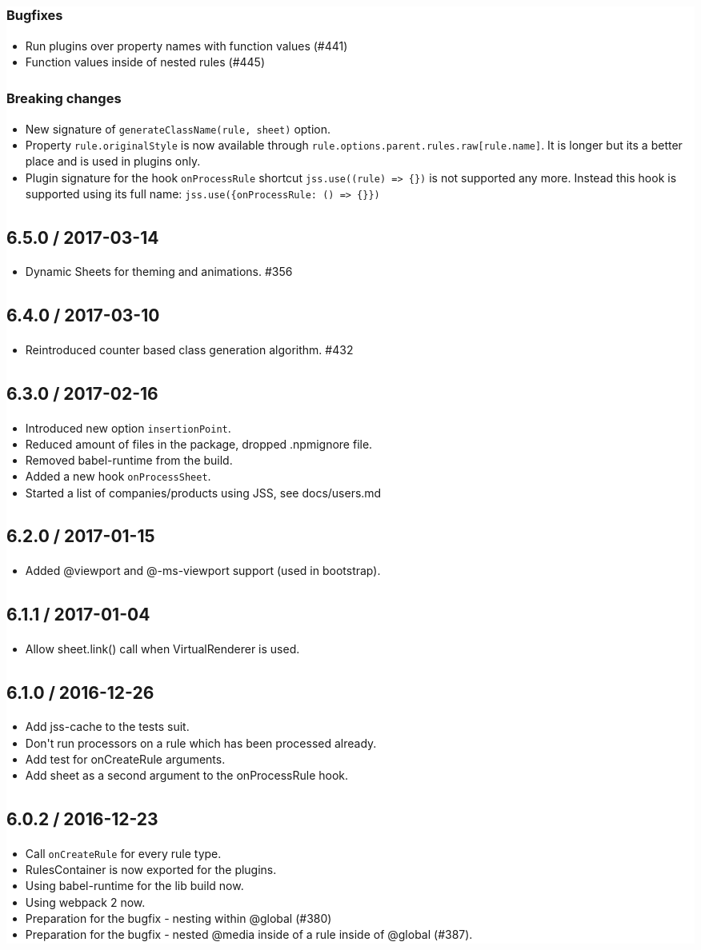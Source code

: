 ### Bugfixes

* Run plugins over property names with function values (#441)
* Function values inside of nested rules (#445)

### Breaking changes

* New signature of `generateClassName(rule, sheet)` option.
* Property `rule.originalStyle` is now available through `rule.options.parent.rules.raw[rule.name]`. It is longer but its a better place and is used in plugins only.
* Plugin signature for the hook `onProcessRule` shortcut `jss.use((rule) => {})` is not supported any more. Instead this hook is supported using its full name: `jss.use({onProcessRule: () => {}})`

## 6.5.0 / 2017-03-14

* Dynamic Sheets for theming and animations. #356

## 6.4.0 / 2017-03-10

* Reintroduced counter based class generation algorithm. #432

## 6.3.0 / 2017-02-16

* Introduced new option `insertionPoint`.
* Reduced amount of files in the package, dropped .npmignore file.
* Removed babel-runtime from the build.
* Added a new hook `onProcessSheet`.
* Started a list of companies/products using JSS, see docs/users.md

## 6.2.0 / 2017-01-15

* Added @viewport and @-ms-viewport support (used in bootstrap).

## 6.1.1 / 2017-01-04

* Allow sheet.link() call when VirtualRenderer is used.

## 6.1.0 / 2016-12-26

* Add jss-cache to the tests suit.
* Don't run processors on a rule which has been processed already.
* Add test for onCreateRule arguments.
* Add sheet as a second argument to the onProcessRule hook.

## 6.0.2 / 2016-12-23

* Call `onCreateRule` for every rule type.
* RulesContainer is now exported for the plugins.
* Using babel-runtime for the lib build now.
* Using webpack 2 now.
* Preparation for the bugfix - nesting within @global (#380)
* Preparation for the bugfix - nested @media inside of a rule inside of @global (#387).
